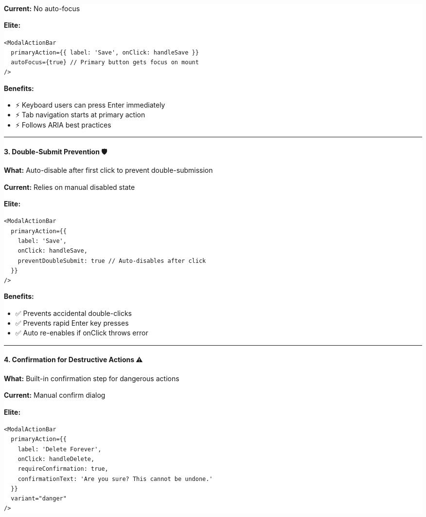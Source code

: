 **Current:** No auto-focus

**Elite:**
```tsx
<ModalActionBar
  primaryAction={{ label: 'Save', onClick: handleSave }}
  autoFocus={true} // Primary button gets focus on mount
/>
```

**Benefits:**
- ⚡ Keyboard users can press Enter immediately
- ⚡ Tab navigation starts at primary action
- ⚡ Follows ARIA best practices

---

#### **3. Double-Submit Prevention 🛡️**
**What:** Auto-disable after first click to prevent double-submission

**Current:** Relies on manual disabled state

**Elite:**
```tsx
<ModalActionBar
  primaryAction={{ 
    label: 'Save', 
    onClick: handleSave,
    preventDoubleSubmit: true // Auto-disables after click
  }}
/>
```

**Benefits:**
- ✅ Prevents accidental double-clicks
- ✅ Prevents rapid Enter key presses
- ✅ Auto re-enables if onClick throws error

---

#### **4. Confirmation for Destructive Actions ⚠️**
**What:** Built-in confirmation step for dangerous actions

**Current:** Manual confirm dialog

**Elite:**
```tsx
<ModalActionBar
  primaryAction={{ 
    label: 'Delete Forever', 
    onClick: handleDelete,
    requireConfirmation: true,
    confirmationText: 'Are you sure? This cannot be undone.'
  }}
  variant="danger"
/>
```
